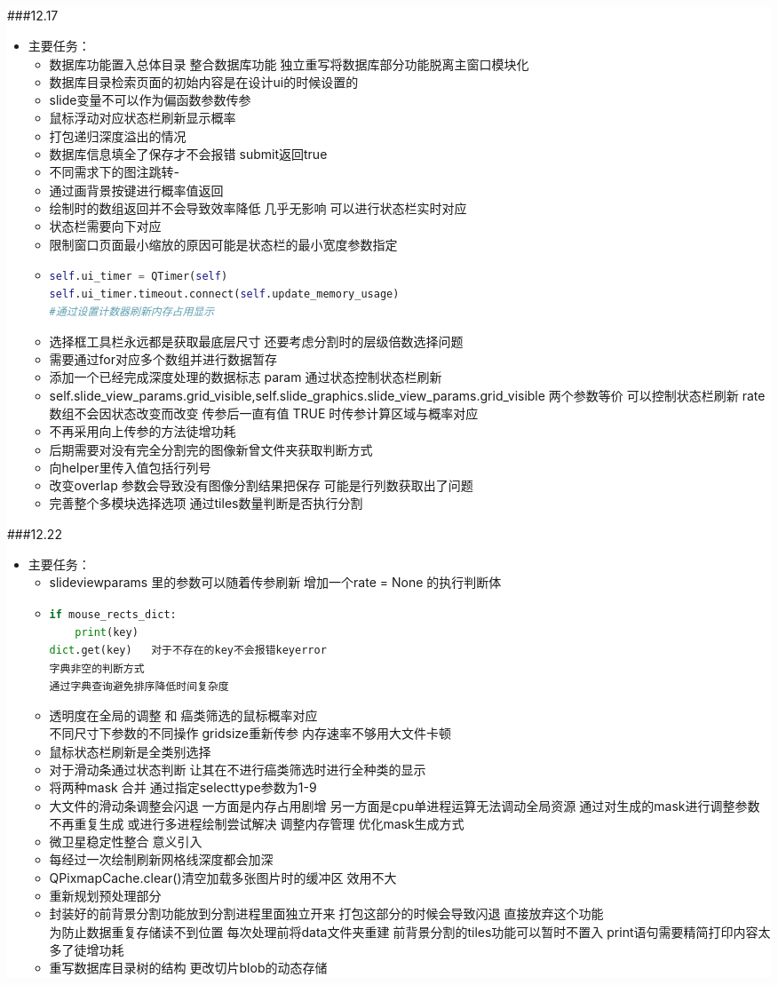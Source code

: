 ###12.17
-  主要任务：   
    - 数据库功能置入总体目录   整合数据库功能 独立重写将数据库部分功能脱离主窗口模块化
    - 数据库目录检索页面的初始内容是在设计ui的时候设置的 
    - slide变量不可以作为偏函数参数传参
    - 鼠标浮动对应状态栏刷新显示概率
    - 打包递归深度溢出的情况
    - 数据库信息填全了保存才不会报错 submit返回true
    - 不同需求下的图注跳转-
    - 通过画背景按键进行概率值返回
    - 绘制时的数组返回并不会导致效率降低  几乎无影响  可以进行状态栏实时对应
    - 状态栏需要向下对应
    - 限制窗口页面最小缩放的原因可能是状态栏的最小宽度参数指定
    -   ```python
        self.ui_timer = QTimer(self)
        self.ui_timer.timeout.connect(self.update_memory_usage) 
        #通过设置计数器刷新内存占用显示
    - 选择框工具栏永远都是获取最底层尺寸   还要考虑分割时的层级倍数选择问题
    - 需要通过for对应多个数组并进行数据暂存
    - 添加一个已经完成深度处理的数据标志 param 通过状态控制状态栏刷新
    - self.slide_view_params.grid_visible,self.slide_graphics.slide_view_params.grid_visible
      两个参数等价 可以控制状态栏刷新   rate数组不会因状态改变而改变 传参后一直有值
      TRUE 时传参计算区域与概率对应
    - 不再采用向上传参的方法徒增功耗
    - 后期需要对没有完全分割完的图像新曾文件夹获取判断方式
    - 向helper里传入值包括行列号 
    - 改变overlap 参数会导致没有图像分割结果把保存 可能是行列数获取出了问题
    - 完善整个多模块选择选项 通过tiles数量判断是否执行分割

###12.22
-  主要任务：  
    - slideviewparams 里的参数可以随着传参刷新 增加一个rate = None 的执行判断体
    - ```python
      if mouse_rects_dict:
          print(key)  
      dict.get(key)   对于不存在的key不会报错keyerror
      字典非空的判断方式
      通过字典查询避免排序降低时间复杂度

    - 透明度在全局的调整   和   癌类筛选的鼠标概率对应  
      不同尺寸下参数的不同操作 gridsize重新传参
      内存速率不够用大文件卡顿  
    - 鼠标状态栏刷新是全类别选择
    - 对于滑动条通过状态判断  让其在不进行癌类筛选时进行全种类的显示
    - 将两种mask 合并  通过指定selecttype参数为1-9
    - 大文件的滑动条调整会闪退   一方面是内存占用剧增  另一方面是cpu单进程运算无法调动全局资源
      通过对生成的mask进行调整参数不再重复生成 或进行多进程绘制尝试解决
      调整内存管理  优化mask生成方式
    - 微卫星稳定性整合  意义引入
    - 每经过一次绘制刷新网格线深度都会加深
    - QPixmapCache.clear()清空加载多张图片时的缓冲区 效用不大  
    - 重新规划预处理部分
    - 封装好的前背景分割功能放到分割进程里面独立开来
      打包这部分的时候会导致闪退   直接放弃这个功能  
      为防止数据重复存储读不到位置  每次处理前将data文件夹重建  前背景分割的tiles功能可以暂时不置入
      print语句需要精简打印内容太多了徒增功耗
    - 重写数据库目录树的结构  更改切片blob的动态存储
    